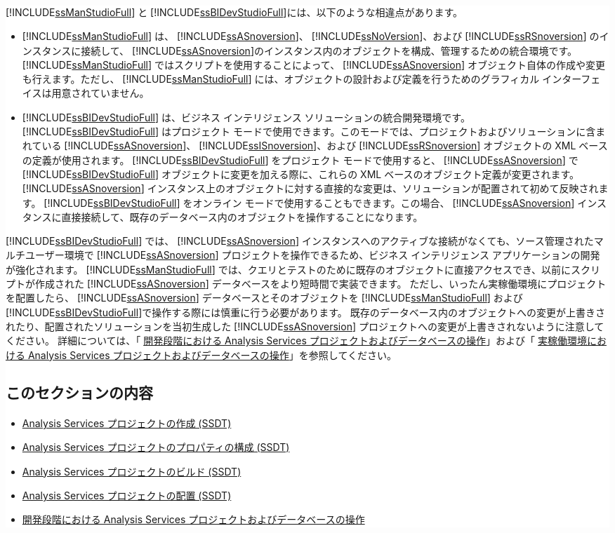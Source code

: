  [!INCLUDE[ssManStudioFull](../../includes/ssmanstudiofull-md.md)] と [!INCLUDE[ssBIDevStudioFull](../../includes/ssbidevstudiofull-md.md)]には、以下のような相違点があります。  
  
-   [!INCLUDE[ssManStudioFull](../../includes/ssmanstudiofull-md.md)] は、 [!INCLUDE[ssASnoversion](../../includes/ssasnoversion-md.md)]、 [!INCLUDE[ssNoVersion](../../includes/ssnoversion-md.md)]、および [!INCLUDE[ssRSnoversion](../../includes/ssrsnoversion-md.md)] のインスタンスに接続して、 [!INCLUDE[ssASnoversion](../../includes/ssasnoversion-md.md)]のインスタンス内のオブジェクトを構成、管理するための統合環境です。 [!INCLUDE[ssManStudioFull](../../includes/ssmanstudiofull-md.md)] ではスクリプトを使用することによって、 [!INCLUDE[ssASnoversion](../../includes/ssasnoversion-md.md)] オブジェクト自体の作成や変更も行えます。ただし、 [!INCLUDE[ssManStudioFull](../../includes/ssmanstudiofull-md.md)] には、オブジェクトの設計および定義を行うためのグラフィカル インターフェイスは用意されていません。  
  
-   [!INCLUDE[ssBIDevStudioFull](../../includes/ssbidevstudiofull-md.md)] は、ビジネス インテリジェンス ソリューションの統合開発環境です。 [!INCLUDE[ssBIDevStudioFull](../../includes/ssbidevstudiofull-md.md)] はプロジェクト モードで使用できます。このモードでは、プロジェクトおよびソリューションに含まれている [!INCLUDE[ssASnoversion](../../includes/ssasnoversion-md.md)]、 [!INCLUDE[ssISnoversion](../../includes/ssisnoversion-md.md)]、および [!INCLUDE[ssRSnoversion](../../includes/ssrsnoversion-md.md)] オブジェクトの XML ベースの定義が使用されます。 [!INCLUDE[ssBIDevStudioFull](../../includes/ssbidevstudiofull-md.md)] をプロジェクト モードで使用すると、 [!INCLUDE[ssASnoversion](../../includes/ssasnoversion-md.md)] で [!INCLUDE[ssBIDevStudioFull](../../includes/ssbidevstudiofull-md.md)] オブジェクトに変更を加える際に、これらの XML ベースのオブジェクト定義が変更されます。 [!INCLUDE[ssASnoversion](../../includes/ssasnoversion-md.md)] インスタンス上のオブジェクトに対する直接的な変更は、ソリューションが配置されて初めて反映されます。 [!INCLUDE[ssBIDevStudioFull](../../includes/ssbidevstudiofull-md.md)] をオンライン モードで使用することもできます。この場合、 [!INCLUDE[ssASnoversion](../../includes/ssasnoversion-md.md)] インスタンスに直接接続して、既存のデータベース内のオブジェクトを操作することになります。  
  
 [!INCLUDE[ssBIDevStudioFull](../../includes/ssbidevstudiofull-md.md)] では、 [!INCLUDE[ssASnoversion](../../includes/ssasnoversion-md.md)] インスタンスへのアクティブな接続がなくても、ソース管理されたマルチユーザー環境で [!INCLUDE[ssASnoversion](../../includes/ssasnoversion-md.md)] プロジェクトを操作できるため、ビジネス インテリジェンス アプリケーションの開発が強化されます。 [!INCLUDE[ssManStudioFull](../../includes/ssmanstudiofull-md.md)] では、クエリとテストのために既存のオブジェクトに直接アクセスでき、以前にスクリプトが作成された [!INCLUDE[ssASnoversion](../../includes/ssasnoversion-md.md)] データベースをより短時間で実装できます。 ただし、いったん実稼働環境にプロジェクトを配置したら、 [!INCLUDE[ssASnoversion](../../includes/ssasnoversion-md.md)] データベースとそのオブジェクトを [!INCLUDE[ssManStudioFull](../../includes/ssmanstudiofull-md.md)] および [!INCLUDE[ssBIDevStudioFull](../../includes/ssbidevstudiofull-md.md)]で操作する際には慎重に行う必要があります。 既存のデータベース内のオブジェクトへの変更が上書きされたり、配置されたソリューションを当初生成した [!INCLUDE[ssASnoversion](../../includes/ssasnoversion-md.md)] プロジェクトへの変更が上書きされないように注意してください。 詳細については、「 [開発段階における Analysis Services プロジェクトおよびデータベースの操作](../../analysis-services/multidimensional-models/work-with-analysis-services-projects-and-databases-in-development.md)」および「 [実稼働環境における Analysis Services プロジェクトおよびデータベースの操作](../../analysis-services/multidimensional-models/work-with-analysis-services-projects-and-databases-in-production.md)」を参照してください。  
  
## <a name="in-this-section"></a>このセクションの内容  
  
-   [Analysis Services プロジェクトの作成 (SSDT)](../../analysis-services/multidimensional-models/create-an-analysis-services-project-ssdt.md)  
  
-   [Analysis Services プロジェクトのプロパティの構成 (SSDT)](../../analysis-services/multidimensional-models/configure-analysis-services-project-properties-ssdt.md)  
  
-   [Analysis Services プロジェクトのビルド (SSDT)](../../analysis-services/multidimensional-models/build-analysis-services-projects-ssdt.md)  
  
-   [Analysis Services プロジェクトの配置 (SSDT)](../../analysis-services/multidimensional-models/deploy-analysis-services-projects-ssdt.md)  
  
-   [開発段階における Analysis Services プロジェクトおよびデータベースの操作](../../analysis-services/multidimensional-models/work-with-analysis-services-projects-and-databases-in-development.md)  
  